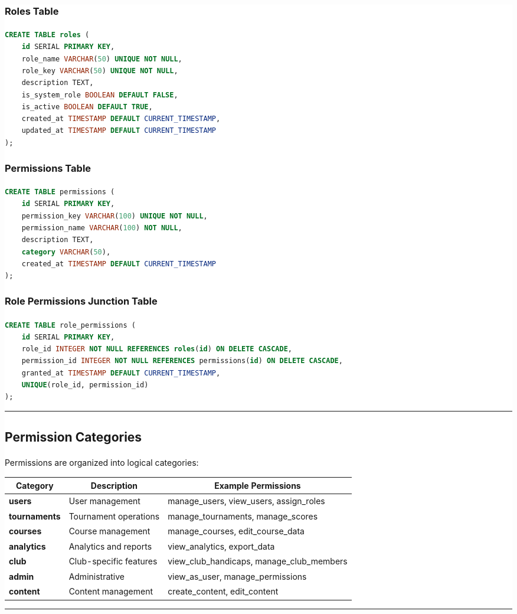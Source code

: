 ### Roles Table
```sql
CREATE TABLE roles (
    id SERIAL PRIMARY KEY,
    role_name VARCHAR(50) UNIQUE NOT NULL,
    role_key VARCHAR(50) UNIQUE NOT NULL,
    description TEXT,
    is_system_role BOOLEAN DEFAULT FALSE,
    is_active BOOLEAN DEFAULT TRUE,
    created_at TIMESTAMP DEFAULT CURRENT_TIMESTAMP,
    updated_at TIMESTAMP DEFAULT CURRENT_TIMESTAMP
);
```

### Permissions Table
```sql
CREATE TABLE permissions (
    id SERIAL PRIMARY KEY,
    permission_key VARCHAR(100) UNIQUE NOT NULL,
    permission_name VARCHAR(100) NOT NULL,
    description TEXT,
    category VARCHAR(50),
    created_at TIMESTAMP DEFAULT CURRENT_TIMESTAMP
);
```

### Role Permissions Junction Table
```sql
CREATE TABLE role_permissions (
    id SERIAL PRIMARY KEY,
    role_id INTEGER NOT NULL REFERENCES roles(id) ON DELETE CASCADE,
    permission_id INTEGER NOT NULL REFERENCES permissions(id) ON DELETE CASCADE,
    granted_at TIMESTAMP DEFAULT CURRENT_TIMESTAMP,
    UNIQUE(role_id, permission_id)
);
```

---

## Permission Categories

Permissions are organized into logical categories:

| Category | Description | Example Permissions |
|----------|-------------|-------------------|
| **users** | User management | manage_users, view_users, assign_roles |
| **tournaments** | Tournament operations | manage_tournaments, manage_scores |
| **courses** | Course management | manage_courses, edit_course_data |
| **analytics** | Analytics and reports | view_analytics, export_data |
| **club** | Club-specific features | view_club_handicaps, manage_club_members |
| **admin** | Administrative | view_as_user, manage_permissions |
| **content** | Content management | create_content, edit_content |

---